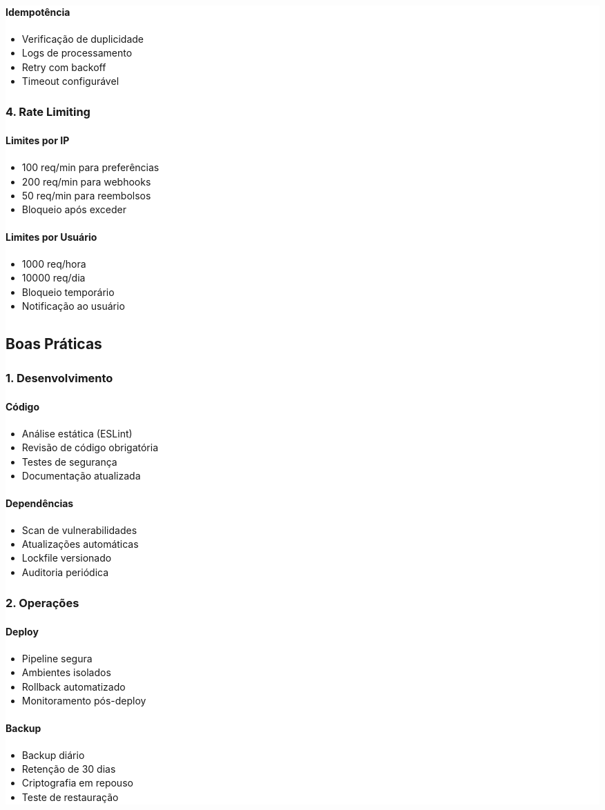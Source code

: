#### Idempotência
- Verificação de duplicidade
- Logs de processamento
- Retry com backoff
- Timeout configurável

### 4. Rate Limiting

#### Limites por IP
- 100 req/min para preferências
- 200 req/min para webhooks
- 50 req/min para reembolsos
- Bloqueio após exceder

#### Limites por Usuário
- 1000 req/hora
- 10000 req/dia
- Bloqueio temporário
- Notificação ao usuário

## Boas Práticas

### 1. Desenvolvimento

#### Código
- Análise estática (ESLint)
- Revisão de código obrigatória
- Testes de segurança
- Documentação atualizada

#### Dependências
- Scan de vulnerabilidades
- Atualizações automáticas
- Lockfile versionado
- Auditoria periódica

### 2. Operações

#### Deploy
- Pipeline segura
- Ambientes isolados
- Rollback automatizado
- Monitoramento pós-deploy

#### Backup
- Backup diário
- Retenção de 30 dias
- Criptografia em repouso
- Teste de restauração
